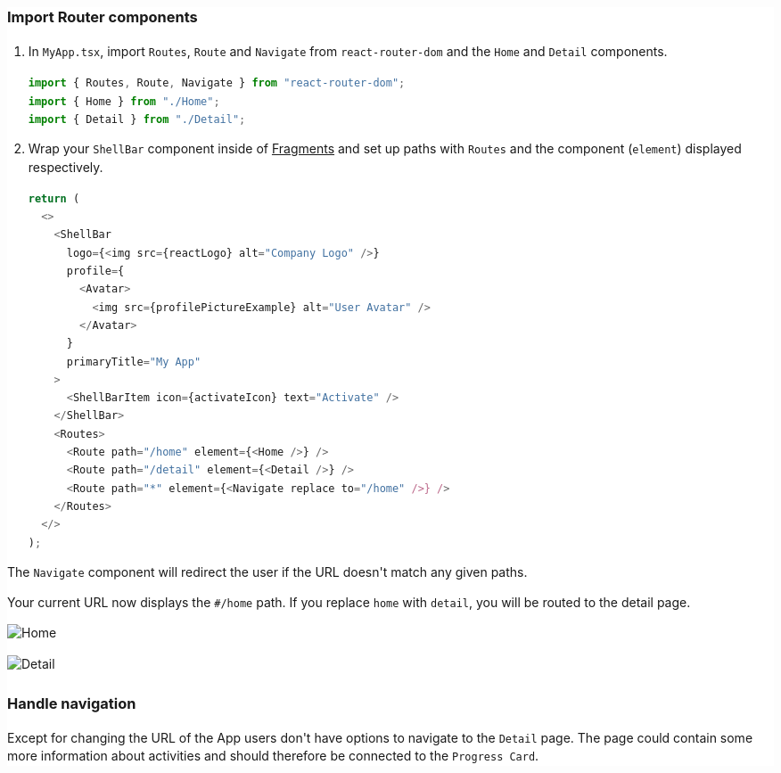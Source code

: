 ### Import Router components


1. In `MyApp.tsx`, import `Routes`, `Route` and `Navigate` from `react-router-dom` and the `Home` and `Detail` components.

    ```TypeScript / TSX
    import { Routes, Route, Navigate } from "react-router-dom";
    import { Home } from "./Home";
    import { Detail } from "./Detail";
    ```

2. Wrap your `ShellBar` component inside of [Fragments](https://reactjs.org/docs/fragments.html) and set up paths with `Routes` and the component (`element`) displayed respectively.

    ```TypeScript / TSX
    return (
      <>
        <ShellBar
          logo={<img src={reactLogo} alt="Company Logo" />}
          profile={
            <Avatar>
              <img src={profilePictureExample} alt="User Avatar" />
            </Avatar>
          }
          primaryTitle="My App"
        >
          <ShellBarItem icon={activateIcon} text="Activate" />
        </ShellBar>
        <Routes>
          <Route path="/home" element={<Home />} />
          <Route path="/detail" element={<Detail />} />
          <Route path="*" element={<Navigate replace to="/home" />} />
        </Routes>
      </>
    );
    ```

The `Navigate` component will redirect the user if the URL doesn't match any given paths.

Your current URL now displays the `#/home` path. If you replace `home` with `detail`, you will be routed to the detail page.

![Home](01_home.png)

![Detail](02_detail.png)

### Handle navigation


Except for changing the URL of the App users don't have options to navigate to the `Detail` page. The page could contain some more information about activities and should therefore be connected to the `Progress Card`.
